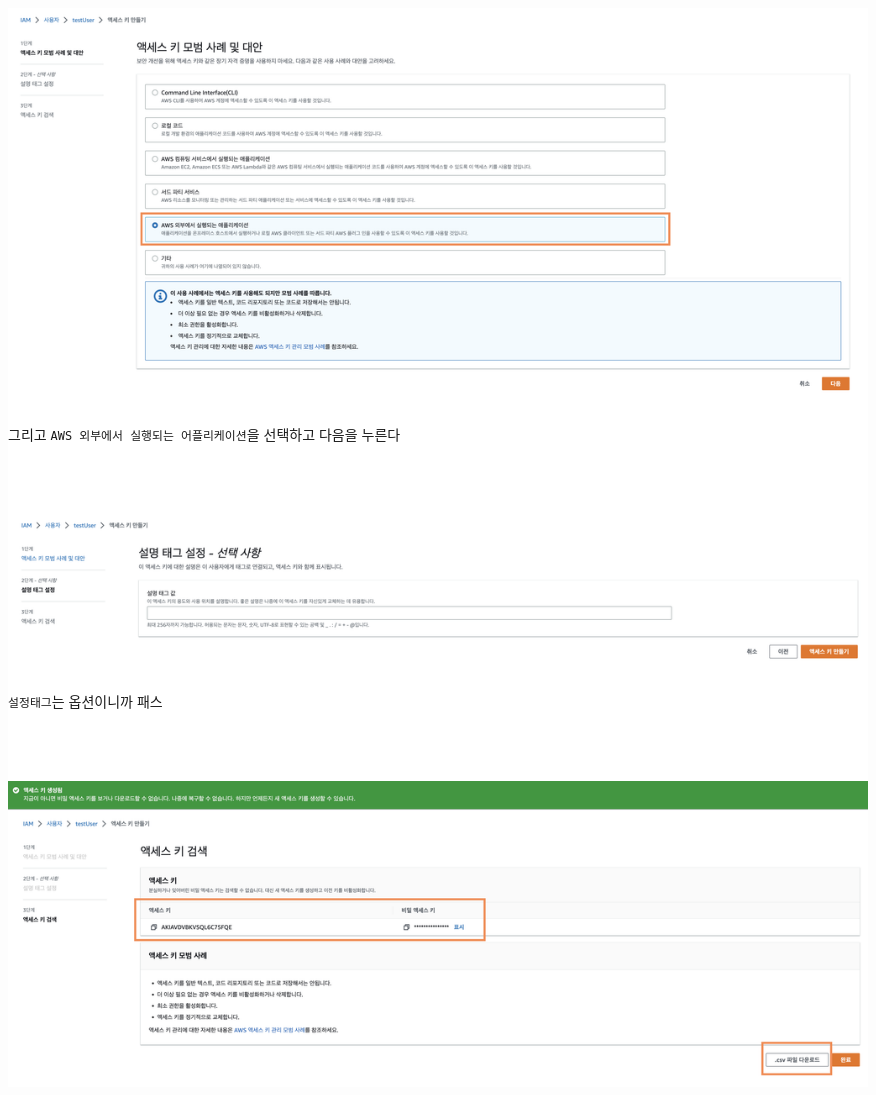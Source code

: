 ![s3](/assets/img/2023-02-14/18.png)

그리고 `AWS 외부에서 실행되는 어플리케이션`을 선택하고 다음을 누른다

<br>

<br>

![s3](/assets/img/2023-02-14/19.png)

`설정태그`는 옵션이니까 패스

<br>

<br>

![s3](/assets/img/2023-02-14/20.png)
